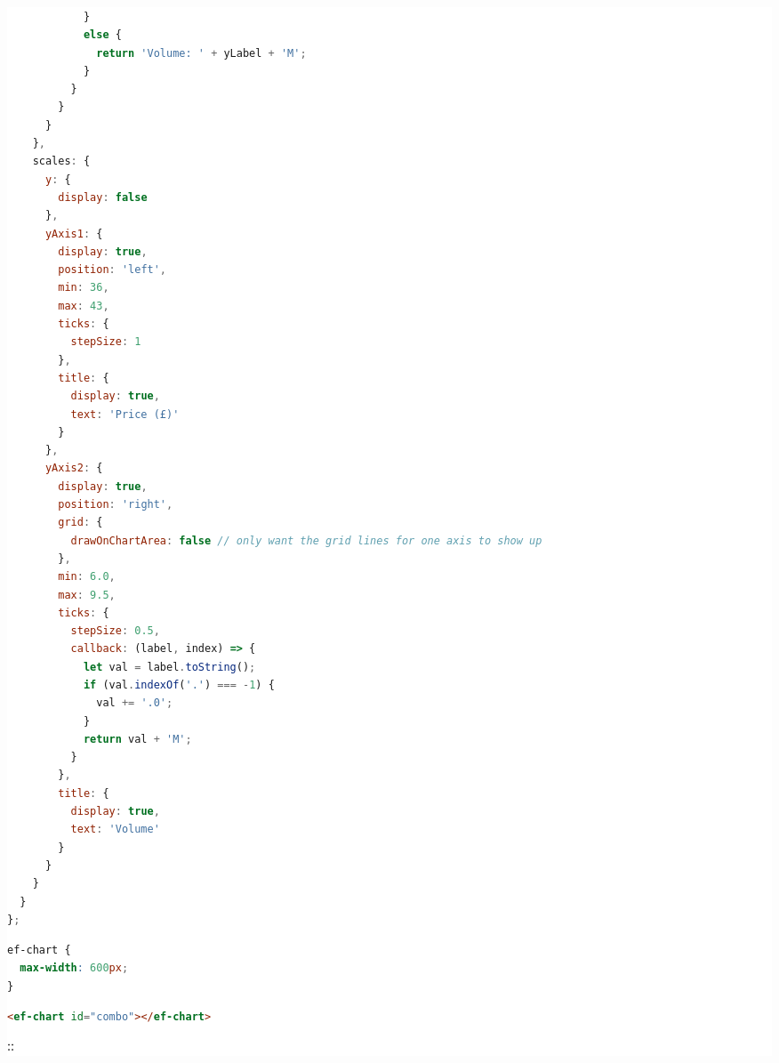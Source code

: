 ```javascript
            }
            else {
              return 'Volume: ' + yLabel + 'M';
            }
          }
        }
      }
    },
    scales: {
      y: {
        display: false
      },
      yAxis1: {
        display: true,
        position: 'left',
        min: 36,
        max: 43,
        ticks: {
          stepSize: 1
        },
        title: {
          display: true,
          text: 'Price (£)'
        }
      },
      yAxis2: {
        display: true,
        position: 'right',
        grid: {
          drawOnChartArea: false // only want the grid lines for one axis to show up
        },
        min: 6.0,
        max: 9.5,
        ticks: {
          stepSize: 0.5,
          callback: (label, index) => {
            let val = label.toString();
            if (val.indexOf('.') === -1) {
              val += '.0';
            }
            return val + 'M';
          }
        },
        title: {
          display: true,
          text: 'Volume'
        }
      }
    }
  }
};
```
```css
ef-chart {
  max-width: 600px;
}
```
```html
<ef-chart id="combo"></ef-chart>
```
::
